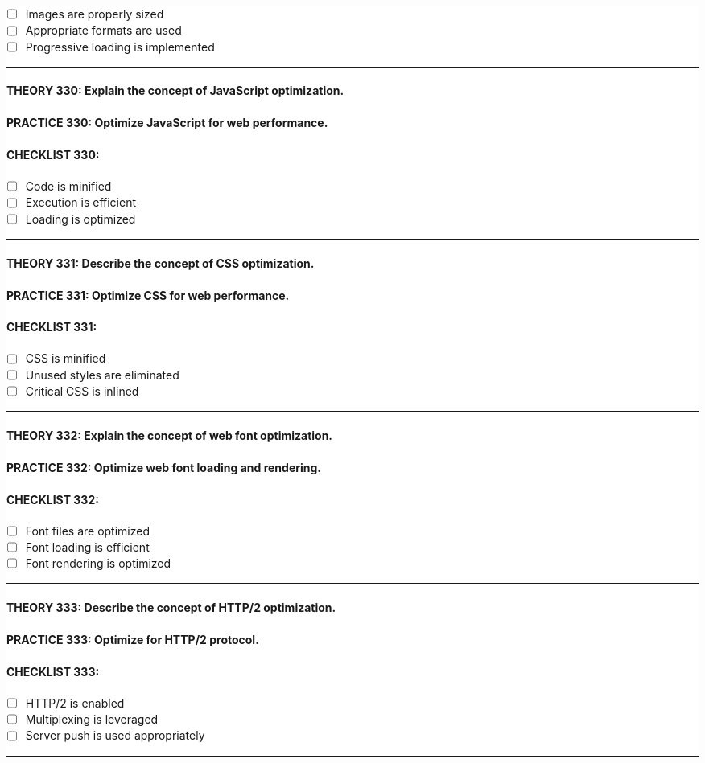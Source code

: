 - [ ] Images are properly sized
- [ ] Appropriate formats are used
- [ ] Progressive loading is implemented

---

#### THEORY 330: Explain the concept of JavaScript optimization.

#### PRACTICE 330: Optimize JavaScript for web performance.

#### CHECKLIST 330:

- [ ] Code is minified
- [ ] Execution is efficient
- [ ] Loading is optimized

---

#### THEORY 331: Describe the concept of CSS optimization.

#### PRACTICE 331: Optimize CSS for web performance.

#### CHECKLIST 331:

- [ ] CSS is minified
- [ ] Unused styles are eliminated
- [ ] Critical CSS is inlined

---

#### THEORY 332: Explain the concept of web font optimization.

#### PRACTICE 332: Optimize web font loading and rendering.

#### CHECKLIST 332:

- [ ] Font files are optimized
- [ ] Font loading is efficient
- [ ] Font rendering is optimized

---

#### THEORY 333: Describe the concept of HTTP/2 optimization.

#### PRACTICE 333: Optimize for HTTP/2 protocol.

#### CHECKLIST 333:

- [ ] HTTP/2 is enabled
- [ ] Multiplexing is leveraged
- [ ] Server push is used appropriately

---